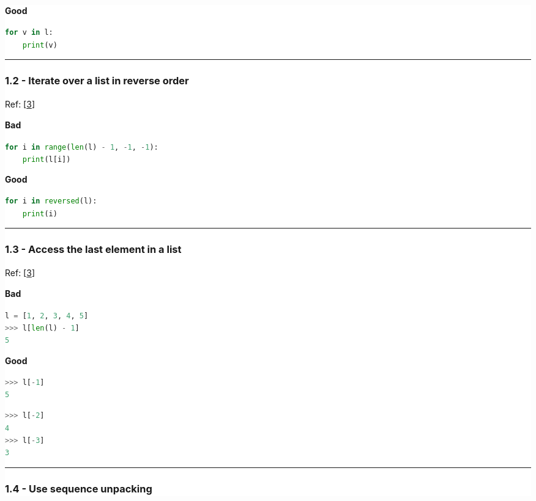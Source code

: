 **Good**

```python
for v in l:
    print(v)
```

---

### 1.2 - Iterate over a list in reverse order

Ref: [[3](#original-sources)]


**Bad**

```python
for i in range(len(l) - 1, -1, -1):
    print(l[i])
```

**Good**

```python
for i in reversed(l):
    print(i)
```

---

### 1.3 - Access the last element in a list

Ref: [[3](#original-sources)]

**Bad**

```python
l = [1, 2, 3, 4, 5]
>>> l[len(l) - 1]
5
```

**Good**

```python
>>> l[-1]
5
```

```python
>>> l[-2]
4
>>> l[-3]
3
```

---

### 1.4 - Use sequence unpacking
